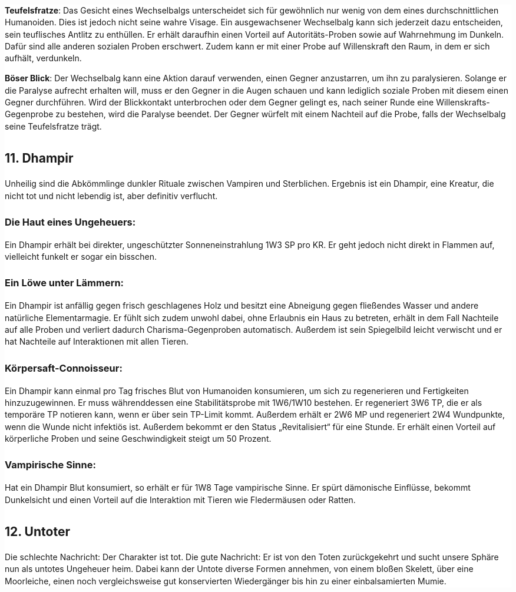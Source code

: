 **Teufelsfratze**: Das Gesicht eines Wechselbalgs unterscheidet sich für gewöhnlich nur wenig von dem eines durchschnittlichen Humanoiden. Dies ist jedoch nicht seine wahre Visage. Ein ausgewachsener Wechselbalg kann sich jederzeit dazu entscheiden, sein teuflisches Antlitz zu enthüllen. Er erhält daraufhin einen Vorteil auf Autoritäts-Proben sowie auf Wahrnehmung im Dunkeln. Dafür sind alle anderen sozialen Proben erschwert. Zudem kann er mit einer Probe auf Willenskraft den Raum, in dem er sich aufhält, verdunkeln.

**Böser Blick**: Der Wechselbalg kann eine Aktion darauf verwenden, einen Gegner anzustarren, um ihn zu paralysieren. Solange er die Paralyse aufrecht erhalten will, muss er den Gegner in die Augen schauen und kann lediglich soziale Proben mit diesem einen Gegner durchführen. Wird der Blickkontakt unterbrochen oder dem Gegner gelingt es, nach seiner Runde eine Willenskrafts-Gegenprobe zu bestehen, wird die Paralyse beendet. Der Gegner würfelt mit einem Nachteil auf die Probe, falls der Wechselbalg seine Teufelsfratze trägt.

## 11. Dhampir

Unheilig sind die Abkömmlinge dunkler Rituale zwischen Vampiren und Sterblichen. Ergebnis ist ein Dhampir, eine Kreatur, die nicht tot und nicht lebendig ist, aber definitiv verflucht.

### Die Haut eines Ungeheuers:

Ein Dhampir erhält bei direkter, ungeschützter Sonneneinstrahlung 1W3 SP pro KR. Er geht jedoch nicht direkt in Flammen auf, vielleicht funkelt er sogar ein bisschen.

### Ein Löwe unter Lämmern:

Ein Dhampir ist anfällig gegen frisch geschlagenes Holz und besitzt eine Abneigung gegen fließendes Wasser und andere natürliche Elementarmagie. Er fühlt sich zudem unwohl dabei, ohne Erlaubnis ein Haus zu betreten, erhält in dem Fall Nachteile auf alle Proben und verliert dadurch Charisma-Gegenproben automatisch. Außerdem ist sein Spiegelbild leicht verwischt und er hat Nachteile auf Interaktionen mit allen Tieren.

### Körpersaft-Connoisseur:

Ein Dhampir kann einmal pro Tag frisches Blut von Humanoiden konsumieren, um sich zu regenerieren und Fertigkeiten hinzuzugewinnen. Er muss währenddessen eine Stabilitätsprobe mit 1W6/1W10 bestehen. Er regeneriert 3W6 TP, die er als temporäre TP notieren kann, wenn er über sein TP-Limit kommt. Außerdem erhält er 2W6 MP und regeneriert 2W4 Wundpunkte, wenn die Wunde nicht infektiös ist. Außerdem bekommt er den Status „Revitalisiert“ für eine Stunde. Er erhält einen Vorteil auf körperliche Proben und seine Geschwindigkeit steigt um 50 Prozent.

### Vampirische Sinne:

Hat ein Dhampir Blut konsumiert, so erhält er für 1W8 Tage vampirische Sinne. Er spürt dämonische Einflüsse, bekommt Dunkelsicht und einen Vorteil auf die Interaktion mit Tieren wie Fledermäusen oder Ratten.

## 12. Untoter

Die schlechte Nachricht: Der Charakter ist tot. Die gute Nachricht: Er ist von den Toten zurückgekehrt und sucht unsere Sphäre nun als untotes Ungeheuer heim. Dabei kann der Untote diverse Formen annehmen, von einem bloßen Skelett, über eine Moorleiche, einen noch vergleichsweise gut konservierten Wiedergänger bis hin zu einer einbalsamierten Mumie.
